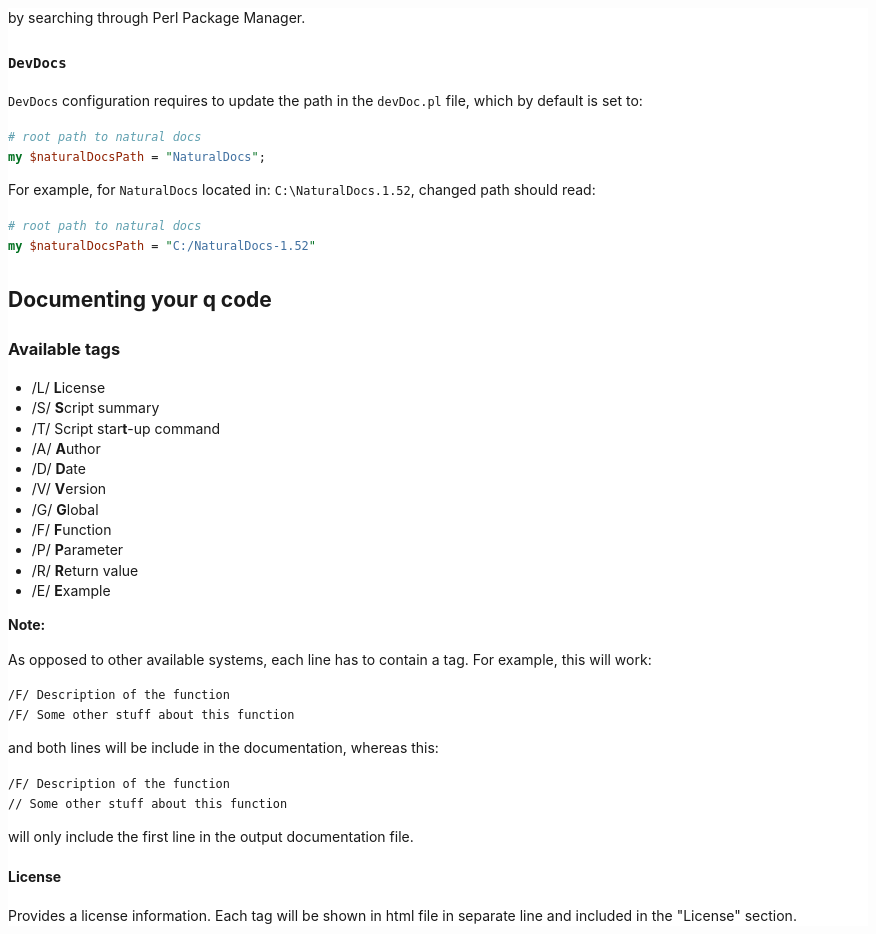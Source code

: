 by searching through Perl Package Manager.

### `DevDocs`

`DevDocs` configuration requires to update the path in the `devDoc.pl` file, which by default is set to:

```perl
# root path to natural docs
my $naturalDocsPath = "NaturalDocs";
```

For example, for `NaturalDocs` located in: `C:\NaturalDocs.1.52`, changed path should read:

```perl
# root path to natural docs
my $naturalDocsPath = "C:/NaturalDocs-1.52"
```

## Documenting your q code

### Available tags

- /L/ <strong>L</strong>icense
- /S/ <strong>S</strong>cript summary
- /T/ Script star<strong>t</strong>-up command
- /A/ <strong>A</strong>uthor
- /D/ <strong>D</strong>ate
- /V/ <strong>V</strong>ersion
- /G/ <strong>G</strong>lobal
- /F/ <strong>F</strong>unction
- /P/ <strong>P</strong>arameter
- /R/ <strong>R</strong>eturn value
- /E/ <strong>E</strong>xample

**Note:**

As opposed to other available systems, each line has to contain a tag. For example, this will work:

```
/F/ Description of the function
/F/ Some other stuff about this function
```

and both lines  will be include in the documentation, whereas this:

```
/F/ Description of the function
// Some other stuff about this function
```

will only include the first line in the output documentation file.

#### License

Provides a license information. Each tag will be shown in html file in separate line and included in the "License" section. 
